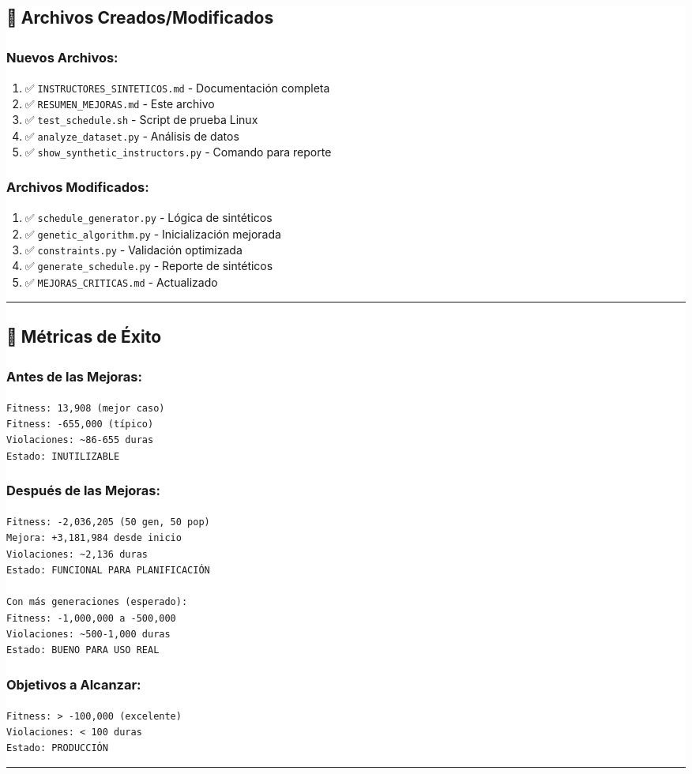 
## 📁 Archivos Creados/Modificados

### Nuevos Archivos:
1. ✅ `INSTRUCTORES_SINTETICOS.md` - Documentación completa
2. ✅ `RESUMEN_MEJORAS.md` - Este archivo
3. ✅ `test_schedule.sh` - Script de prueba Linux
4. ✅ `analyze_dataset.py` - Análisis de datos
5. ✅ `show_synthetic_instructors.py` - Comando para reporte

### Archivos Modificados:
1. ✅ `schedule_generator.py` - Lógica de sintéticos
2. ✅ `genetic_algorithm.py` - Inicialización mejorada
3. ✅ `constraints.py` - Validación optimizada
4. ✅ `generate_schedule.py` - Reporte de sintéticos
5. ✅ `MEJORAS_CRITICAS.md` - Actualizado

---

## 🔬 Métricas de Éxito

### Antes de las Mejoras:
```
Fitness: 13,908 (mejor caso)
Fitness: -655,000 (típico)
Violaciones: ~86-655 duras
Estado: INUTILIZABLE
```

### Después de las Mejoras:
```
Fitness: -2,036,205 (50 gen, 50 pop)
Mejora: +3,181,984 desde inicio
Violaciones: ~2,136 duras
Estado: FUNCIONAL PARA PLANIFICACIÓN

Con más generaciones (esperado):
Fitness: -1,000,000 a -500,000
Violaciones: ~500-1,000 duras
Estado: BUENO PARA USO REAL
```

### Objetivos a Alcanzar:
```
Fitness: > -100,000 (excelente)
Violaciones: < 100 duras
Estado: PRODUCCIÓN
```

---
